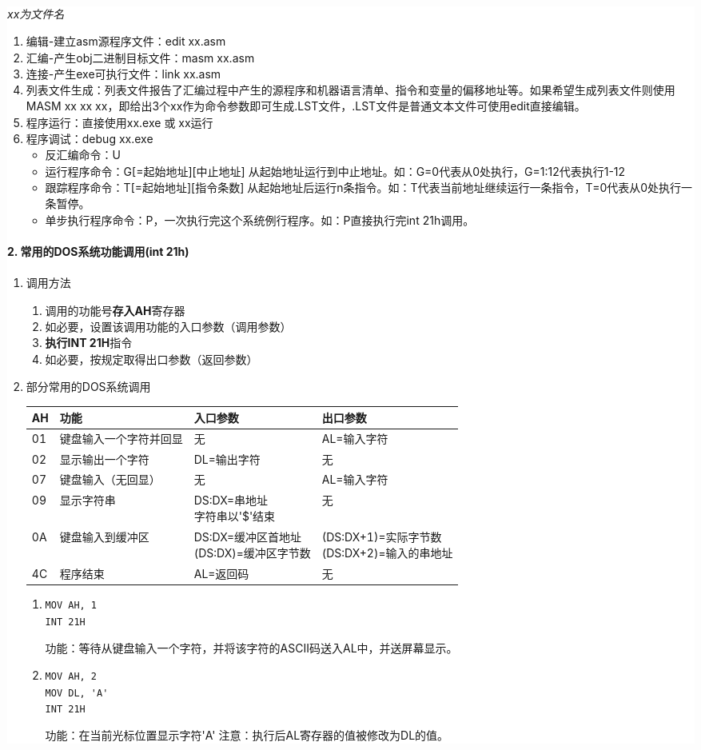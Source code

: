 *xx为文件名*

1. 编辑-建立asm源程序文件：edit xx.asm
2. 汇编-产生obj二进制目标文件：masm xx.asm
3. 连接-产生exe可执行文件：link xx.asm
4. 列表文件生成：列表文件报告了汇编过程中产生的源程序和机器语言清单、指令和变量的偏移地址等。如果希望生成列表文件则使用MASM xx xx xx，即给出3个xx作为命令参数即可生成.LST文件，.LST文件是普通文本文件可使用edit直接编辑。
5. 程序运行：直接使用xx.exe 或 xx运行
6. 程序调试：debug xx.exe
   - 反汇编命令：U
   - 运行程序命令：G\[=起始地址\]\[中止地址\] 从起始地址运行到中止地址。如：G=0代表从0处执行，G=1:12代表执行1-12
   - 跟踪程序命令：T\[=起始地址\]\[指令条数] 从起始地址后运行n条指令。如：T代表当前地址继续运行一条指令，T=0代表从0处执行一条暂停。
   - 单步执行程序命令：P，一次执行完这个系统例行程序。如：P直接执行完int 21h调用。



#### 2. 常用的DOS系统功能调用(int 21h)

1. 调用方法

   1. 调用的功能号**存入AH**寄存器
   2. 如必要，设置该调用功能的入口参数（调用参数）
   3. **执行INT 21H**指令
   4. 如必要，按规定取得出口参数（返回参数）

2. 部分常用的DOS系统调用

   | AH   | 功能                   | 入口参数                                     | 出口参数                                         |
   | ---- | ---------------------- | -------------------------------------------- | ------------------------------------------------ |
   | 01   | 键盘输入一个字符并回显 | 无                                           | AL=输入字符                                      |
   | 02   | 显示输出一个字符       | DL=输出字符                                  | 无                                               |
   | 07   | 键盘输入（无回显）     | 无                                           | AL=输入字符                                      |
   | 09   | 显示字符串             | DS:DX=串地址<br />字符串以'\$'结束           | 无                                               |
   | 0A   | 键盘输入到缓冲区       | DS:DX=缓冲区首地址<br />(DS:DX)=缓冲区字节数 | (DS:DX+1)=实际字节数<br />(DS:DX+2)=输入的串地址 |
   | 4C   | 程序结束               | AL=返回码                                    | 无                                               |

   1. ```
      MOV AH, 1
      INT 21H
      ```

      功能：等待从键盘输入一个字符，并将该字符的ASCII码送入AL中，并送屏幕显示。

   2. ```
      MOV AH, 2
      MOV DL, 'A'
      INT 21H
      ```

      功能：在当前光标位置显示字符'A'
      注意：执行后AL寄存器的值被修改为DL的值。
